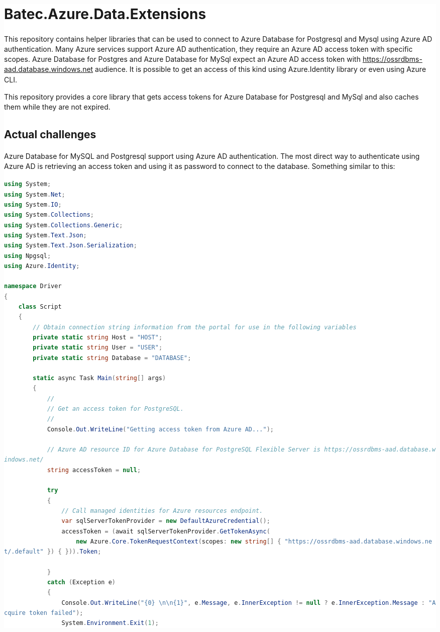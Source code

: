 # Batec.Azure.Data.Extensions

This repository contains helper libraries that can be used to connect to Azure Database for Postgresql and Mysql using Azure AD authentication. Many Azure services support Azure AD authentication, they require an Azure AD access token with specific scopes. Azure Database for Postgres and Azure Database for MySql expect an Azure AD access token with <https://ossrdbms-aad.database.windows.net> audience. It is possible to get an access of this kind using Azure.Identity library or even using Azure CLI.

This repository provides a core library that gets access tokens for Azure Database for Postgresql and MySql and also caches them while they are not expired.

## Actual challenges

Azure Database for MySQL and Postgresql support using Azure AD authentication. The most direct way to authenticate using Azure AD is retrieving an access token and using it as password to connect to the database. Something similar to this:

```csharp
using System;
using System.Net;
using System.IO;
using System.Collections;
using System.Collections.Generic;
using System.Text.Json;
using System.Text.Json.Serialization;
using Npgsql;
using Azure.Identity;

namespace Driver
{
    class Script
    {
        // Obtain connection string information from the portal for use in the following variables
        private static string Host = "HOST";
        private static string User = "USER";
        private static string Database = "DATABASE";

        static async Task Main(string[] args)
        {
            //
            // Get an access token for PostgreSQL.
            //
            Console.Out.WriteLine("Getting access token from Azure AD...");

            // Azure AD resource ID for Azure Database for PostgreSQL Flexible Server is https://ossrdbms-aad.database.windows.net/
            string accessToken = null;

            try
            {
                // Call managed identities for Azure resources endpoint.
                var sqlServerTokenProvider = new DefaultAzureCredential();
                accessToken = (await sqlServerTokenProvider.GetTokenAsync(
                    new Azure.Core.TokenRequestContext(scopes: new string[] { "https://ossrdbms-aad.database.windows.net/.default" }) { })).Token;

            }
            catch (Exception e)
            {
                Console.Out.WriteLine("{0} \n\n{1}", e.Message, e.InnerException != null ? e.InnerException.Message : "Acquire token failed");
                System.Environment.Exit(1);
```
